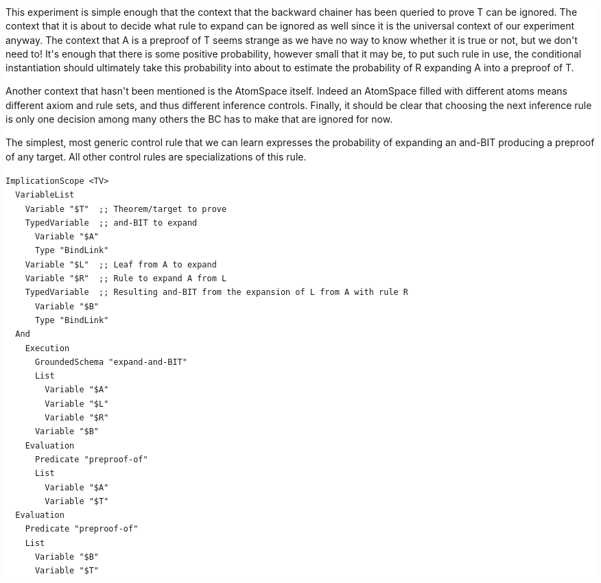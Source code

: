 This experiment is simple enough that the context that the backward
chainer has been queried to prove T can be ignored. The context that
it is about to decide what rule to expand can be ignored as well since
it is the universal context of our experiment anyway. The context that
A is a preproof of T seems strange as we have no way to know whether
it is true or not, but we don't need to! It's enough that there is
some positive probability, however small that it may be, to put such
rule in use, the conditional instantiation should ultimately take this
probability into about to estimate the probability of R expanding A
into a preproof of T.

Another context that hasn't been mentioned is the AtomSpace
itself. Indeed an AtomSpace filled with different atoms means
different axiom and rule sets, and thus different inference
controls. Finally, it should be clear that choosing the next inference
rule is only one decision among many others the BC has to make that
are ignored for now.

The simplest, most generic control rule that we can learn expresses
the probability of expanding an and-BIT producing a preproof of any
target. All other control rules are specializations of this rule.

```
ImplicationScope <TV>
  VariableList
    Variable "$T"  ;; Theorem/target to prove
    TypedVariable  ;; and-BIT to expand
      Variable "$A"
      Type "BindLink"
    Variable "$L"  ;; Leaf from A to expand
    Variable "$R"  ;; Rule to expand A from L
    TypedVariable  ;; Resulting and-BIT from the expansion of L from A with rule R
      Variable "$B"
      Type "BindLink"
  And
    Execution
      GroundedSchema "expand-and-BIT"
      List
        Variable "$A"
        Variable "$L"
        Variable "$R"
      Variable "$B"
    Evaluation
      Predicate "preproof-of"
      List
        Variable "$A"
        Variable "$T"
  Evaluation
    Predicate "preproof-of"
    List
      Variable "$B"
      Variable "$T"
```
